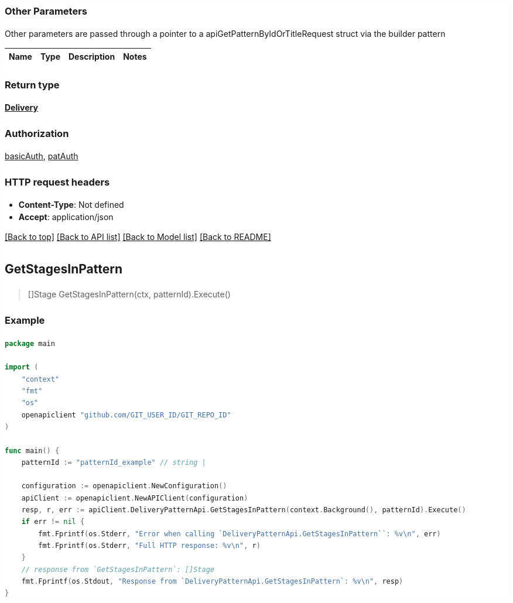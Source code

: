 ### Other Parameters

Other parameters are passed through a pointer to a apiGetPatternByIdOrTitleRequest struct via the builder pattern


Name | Type | Description  | Notes
------------- | ------------- | ------------- | -------------


### Return type

[**Delivery**](Delivery.md)

### Authorization

[basicAuth](../README.md#basicAuth), [patAuth](../README.md#patAuth)

### HTTP request headers

- **Content-Type**: Not defined
- **Accept**: application/json

[[Back to top]](#) [[Back to API list]](../README.md#documentation-for-api-endpoints)
[[Back to Model list]](../README.md#documentation-for-models)
[[Back to README]](../README.md)


## GetStagesInPattern

> []Stage GetStagesInPattern(ctx, patternId).Execute()



### Example

```go
package main

import (
    "context"
    "fmt"
    "os"
    openapiclient "github.com/GIT_USER_ID/GIT_REPO_ID"
)

func main() {
    patternId := "patternId_example" // string | 

    configuration := openapiclient.NewConfiguration()
    apiClient := openapiclient.NewAPIClient(configuration)
    resp, r, err := apiClient.DeliveryPatternApi.GetStagesInPattern(context.Background(), patternId).Execute()
    if err != nil {
        fmt.Fprintf(os.Stderr, "Error when calling `DeliveryPatternApi.GetStagesInPattern``: %v\n", err)
        fmt.Fprintf(os.Stderr, "Full HTTP response: %v\n", r)
    }
    // response from `GetStagesInPattern`: []Stage
    fmt.Fprintf(os.Stdout, "Response from `DeliveryPatternApi.GetStagesInPattern`: %v\n", resp)
}
```
